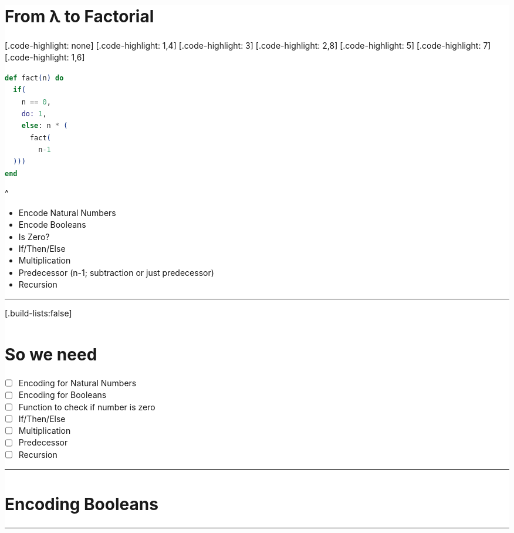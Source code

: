
# From λ to Factorial

[.code-highlight: none]
[.code-highlight: 1,4]
[.code-highlight: 3]
[.code-highlight: 2,8]
[.code-highlight: 5]
[.code-highlight: 7]
[.code-highlight: 1,6]

```elixir
def fact(n) do
  if(
    n == 0,
    do: 1,
    else: n * (
      fact(
        n-1
  )))
end
```

^
* Encode Natural Numbers
* Encode Booleans
* Is Zero?
* If/Then/Else
* Multiplication
* Predecessor (n-1; subtraction or just predecessor)
* Recursion

---
[.build-lists:false]

# So we need

- ☐ Encoding for Natural Numbers
- ☐ Encoding for Booleans
- ☐ Function to check if number is zero
- ☐ If/Then/Else
- ☐ Multiplication
- ☐ Predecessor
- ☐ Recursion

---

# Encoding Booleans

---
